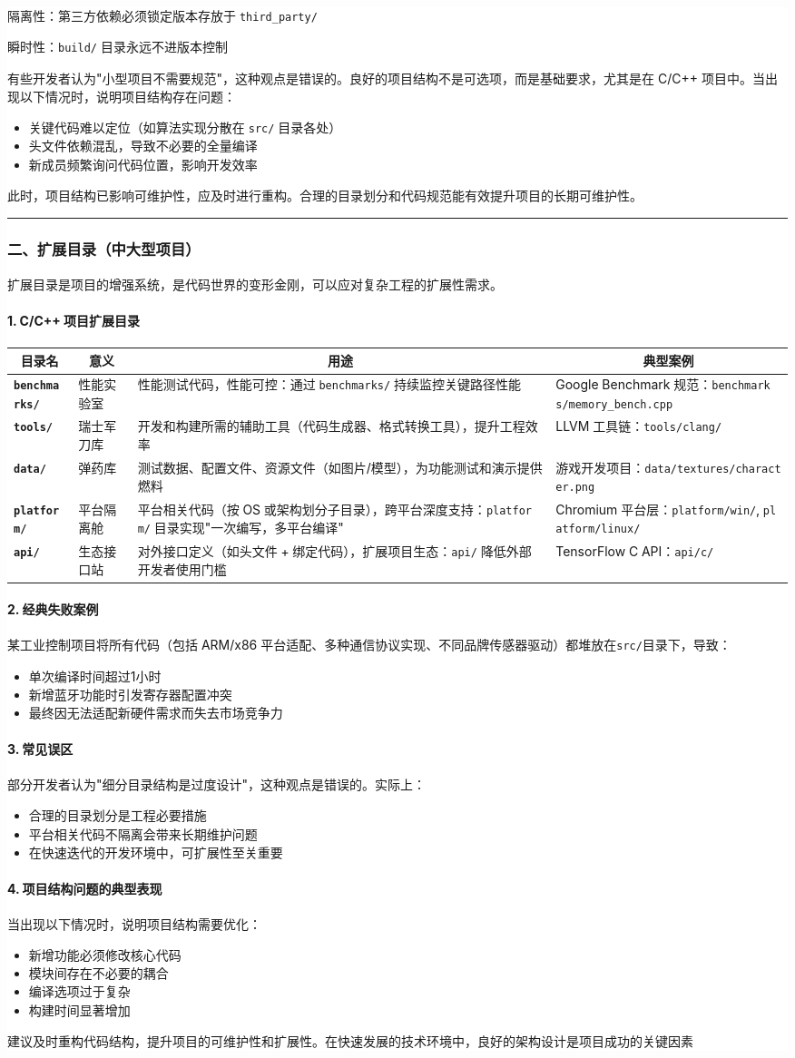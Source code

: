 隔离性：第三方依赖必须锁定版本存放于 `third_party/`

瞬时性：`build/` 目录永远不进版本控制

有些开发者认为"小型项目不需要规范"，这种观点是错误的。良好的项目结构不是可选项，而是基础要求，尤其是在 C/C++ 项目中。当出现以下情况时，说明项目结构存在问题：

- 关键代码难以定位（如算法实现分散在 `src/` 目录各处）
- 头文件依赖混乱，导致不必要的全量编译
- 新成员频繁询问代码位置，影响开发效率

此时，项目结构已影响可维护性，应及时进行重构。合理的目录划分和代码规范能有效提升项目的长期可维护性。

---
### 二、扩展目录（中大型项目）

扩展目录是项目的增强系统，是代码世界的变形金刚，可以应对复杂工程的扩展性需求。

#### 1. C/C++ 项目扩展目录

| 目录名            | 意义       | 用途                                                         | 典型案例                                             |
| ----------------- | ---------- | ------------------------------------------------------------ | ---------------------------------------------------- |
| **`benchmarks/`** | 性能实验室 | 性能测试代码，性能可控：通过 `benchmarks/` 持续监控关键路径性能 | Google Benchmark 规范：`benchmarks/memory_bench.cpp` |
| **`tools/`**      | 瑞士军刀库 | 开发和构建所需的辅助工具（代码生成器、格式转换工具），提升工程效率 | LLVM 工具链：`tools/clang/`                          |
| **`data/`**       | 弹药库     | 测试数据、配置文件、资源文件（如图片/模型），为功能测试和演示提供燃料 | 游戏开发项目：`data/textures/character.png`          |
| **`platform/`**   | 平台隔离舱 | 平台相关代码（按 OS 或架构划分子目录），跨平台深度支持：`platform/` 目录实现"一次编写，多平台编译" | Chromium 平台层：`platform/win/`, `platform/linux/`  |
| **`api/`**        | 生态接口站 | 对外接口定义（如头文件 + 绑定代码），扩展项目生态：`api/` 降低外部开发者使用门槛 | TensorFlow C API：`api/c/`                           |

#### 2. 经典失败案例

某工业控制项目将所有代码（包括 ARM/x86 平台适配、多种通信协议实现、不同品牌传感器驱动）都堆放在`src/`目录下，导致：

- 单次编译时间超过1小时
- 新增蓝牙功能时引发寄存器配置冲突
- 最终因无法适配新硬件需求而失去市场竞争力

#### 3. 常见误区

部分开发者认为"细分目录结构是过度设计"，这种观点是错误的。实际上：

- 合理的目录划分是工程必要措施
- 平台相关代码不隔离会带来长期维护问题
- 在快速迭代的开发环境中，可扩展性至关重要

#### 4. 项目结构问题的典型表现

当出现以下情况时，说明项目结构需要优化：

- 新增功能必须修改核心代码
- 模块间存在不必要的耦合
- 编译选项过于复杂
- 构建时间显著增加

建议及时重构代码结构，提升项目的可维护性和扩展性。在快速发展的技术环境中，良好的架构设计是项目成功的关键因素
